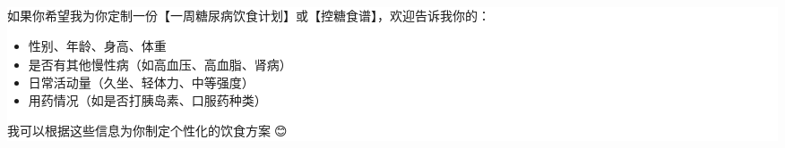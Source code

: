 
如果你希望我为你定制一份【一周糖尿病饮食计划】或【控糖食谱】，欢迎告诉我你的：
- 性别、年龄、身高、体重
- 是否有其他慢性病（如高血压、高血脂、肾病）
- 日常活动量（久坐、轻体力、中等强度）
- 用药情况（如是否打胰岛素、口服药种类）

我可以根据这些信息为你制定个性化的饮食方案 😊